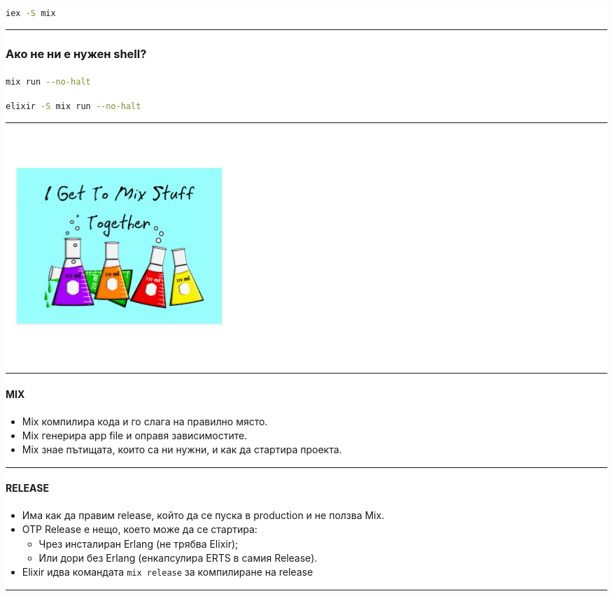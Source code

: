 ```bash
iex -S mix
```

---
### Ако не ни е нужен shell?

```bash
mix run --no-halt
```

```bash
elixir -S mix run --no-halt
```

---
![Image-Absolute](assets/mixmixmix.jpg)

---
#### MIX

* Mix компилира кода и го слага на правилно място.
* Mix генерира app file и оправя зависимостите.
* Mix знае пътищата, които са ни нужни, и как да стартира проекта.

---
#### RELEASE

* Има как да правим release, който да се пуска в production и не ползва Mix.
* OTP Release е нещо, което може да се стартира:
  * Чрез инсталиран Erlang (не трябва Elixir);
  * Или дори без Erlang (енкапсулира ERTS в самия Release).
* Elixir идва командата `mix release` за компилиране на release

---